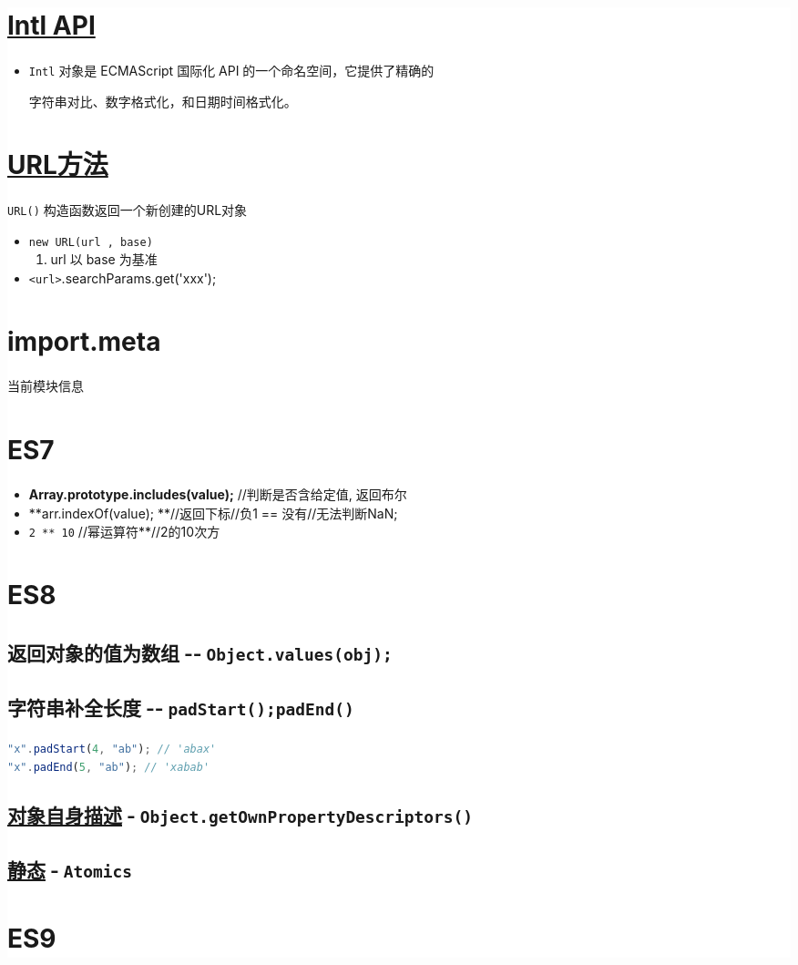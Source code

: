

# [Intl API](https://juejin.cn/post/6968269593206849572#heading-11)

- `Intl` 对象是 ECMAScript 国际化 API 的一个命名空间，它提供了精确的

  字符串对比、数字格式化，和日期时间格式化。

# [URL方法](https://developer.mozilla.org/zh-CN/docs/Web/API/URL/URL)

`URL()` 构造函数返回一个新创建的URL对象

- `new URL(url , base)`
  1. url 以 base 为基准
- `<url>`.searchParams.get('xxx');

# import.meta

当前模块信息

# ES7

- **Array.prototype.includes(value);** //判断是否含给定值, 返回布尔
- **arr.indexOf(value); **//返回下标//负1 == 没有//无法判断NaN;
- `2 ** 10` //幂运算符**//2的10次方

# ES8

## 返回对象的值为数组 -- `Object.values(obj);`

## 字符串补全长度 -- `padStart();padEnd()`

```js
"x".padStart(4, "ab"); // 'abax'
"x".padEnd(5, "ab"); // 'xabab'
```

## [对象自身描述](https://juejin.cn/post/6968280964673830942#heading-4) - `Object.getOwnPropertyDescriptors()`

## [静态](https://link.juejin.cn/?target=https%3A%2F%2Fdeveloper.mozilla.org%2Fzh-CN%2Fdocs%2FWeb%2FJavaScript%2FReference%2FGlobal_Objects%2FAtomics) - `Atomics`

# ES9
